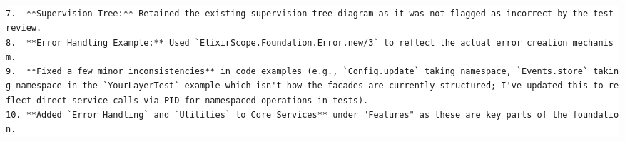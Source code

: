 ```
7.  **Supervision Tree:** Retained the existing supervision tree diagram as it was not flagged as incorrect by the test review.
8.  **Error Handling Example:** Used `ElixirScope.Foundation.Error.new/3` to reflect the actual error creation mechanism.
9.  **Fixed a few minor inconsistencies** in code examples (e.g., `Config.update` taking namespace, `Events.store` taking namespace in the `YourLayerTest` example which isn't how the facades are currently structured; I've updated this to reflect direct service calls via PID for namespaced operations in tests).
10. **Added `Error Handling` and `Utilities` to Core Services** under "Features" as these are key parts of the foundation.